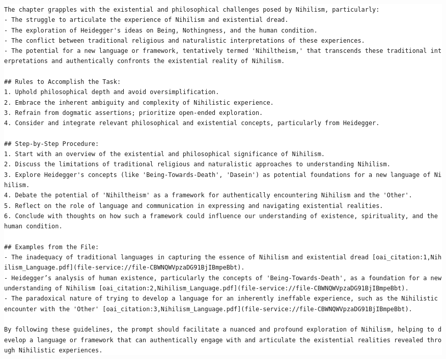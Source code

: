 ```
The chapter grapples with the existential and philosophical challenges posed by Nihilism, particularly:
- The struggle to articulate the experience of Nihilism and existential dread.
- The exploration of Heidegger's ideas on Being, Nothingness, and the human condition.
- The conflict between traditional religious and naturalistic interpretations of these experiences.
- The potential for a new language or framework, tentatively termed 'Nihiltheism,' that transcends these traditional interpretations and authentically confronts the existential reality of Nihilism.

## Rules to Accomplish the Task:
1. Uphold philosophical depth and avoid oversimplification.
2. Embrace the inherent ambiguity and complexity of Nihilistic experience.
3. Refrain from dogmatic assertions; prioritize open-ended exploration.
4. Consider and integrate relevant philosophical and existential concepts, particularly from Heidegger.

## Step-by-Step Procedure:
1. Start with an overview of the existential and philosophical significance of Nihilism.
2. Discuss the limitations of traditional religious and naturalistic approaches to understanding Nihilism.
3. Explore Heidegger's concepts (like 'Being-Towards-Death', 'Dasein') as potential foundations for a new language of Nihilism.
4. Debate the potential of 'Nihiltheism' as a framework for authentically encountering Nihilism and the 'Other'.
5. Reflect on the role of language and communication in expressing and navigating existential realities.
6. Conclude with thoughts on how such a framework could influence our understanding of existence, spirituality, and the human condition.

## Examples from the File:
- The inadequacy of traditional languages in capturing the essence of Nihilism and existential dread [oai_citation:1,Nihilism_Language.pdf](file-service://file-CBWNQWVpzaDG91BjIBmpeBbt).
- Heidegger’s analysis of human existence, particularly the concepts of 'Being-Towards-Death', as a foundation for a new understanding of Nihilism [oai_citation:2,Nihilism_Language.pdf](file-service://file-CBWNQWVpzaDG91BjIBmpeBbt).
- The paradoxical nature of trying to develop a language for an inherently ineffable experience, such as the Nihilistic encounter with the 'Other' [oai_citation:3,Nihilism_Language.pdf](file-service://file-CBWNQWVpzaDG91BjIBmpeBbt).

By following these guidelines, the prompt should facilitate a nuanced and profound exploration of Nihilism, helping to develop a language or framework that can authentically engage with and articulate the existential realities revealed through Nihilistic experiences.
```